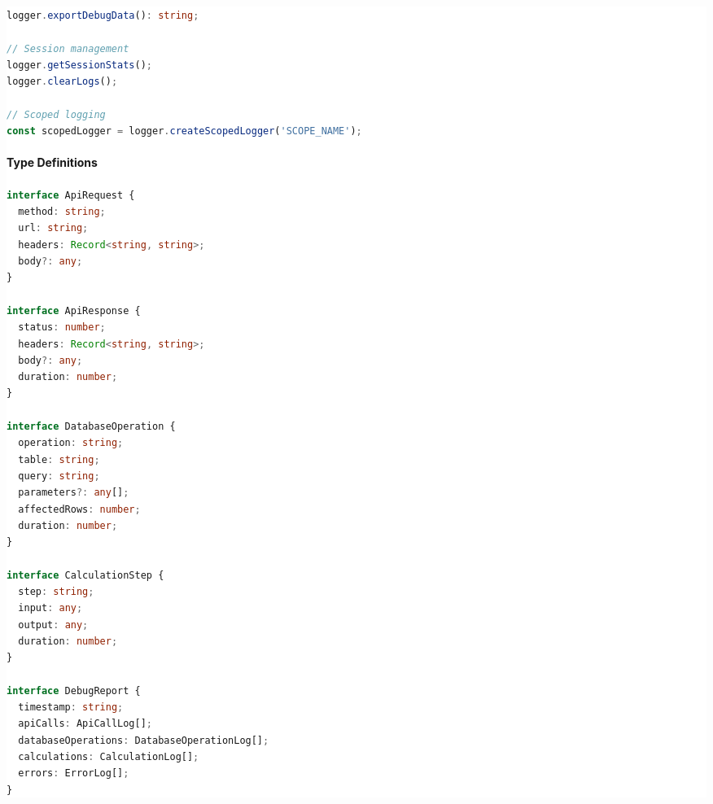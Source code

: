 ```typescript
logger.exportDebugData(): string;

// Session management
logger.getSessionStats();
logger.clearLogs();

// Scoped logging
const scopedLogger = logger.createScopedLogger('SCOPE_NAME');
```

#### Type Definitions

```typescript
interface ApiRequest {
  method: string;
  url: string;
  headers: Record<string, string>;
  body?: any;
}

interface ApiResponse {
  status: number;
  headers: Record<string, string>;
  body?: any;
  duration: number;
}

interface DatabaseOperation {
  operation: string;
  table: string;
  query: string;
  parameters?: any[];
  affectedRows: number;
  duration: number;
}

interface CalculationStep {
  step: string;
  input: any;
  output: any;
  duration: number;
}

interface DebugReport {
  timestamp: string;
  apiCalls: ApiCallLog[];
  databaseOperations: DatabaseOperationLog[];
  calculations: CalculationLog[];
  errors: ErrorLog[];
}
```
